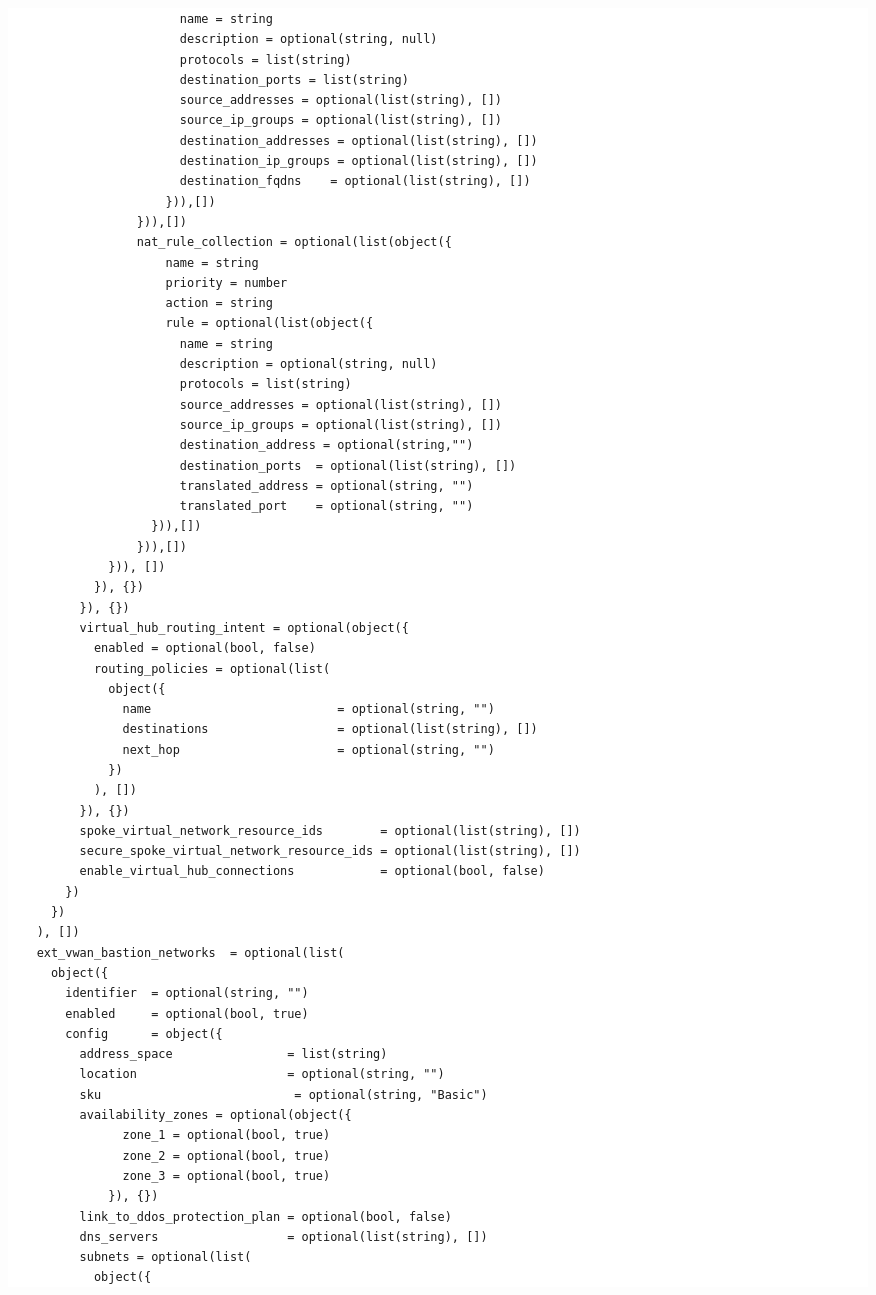 ```hcl
                        name = string
                        description = optional(string, null)
                        protocols = list(string)
                        destination_ports = list(string)
                        source_addresses = optional(list(string), [])
                        source_ip_groups = optional(list(string), [])
                        destination_addresses = optional(list(string), [])
                        destination_ip_groups = optional(list(string), [])
                        destination_fqdns    = optional(list(string), [])
                      })),[])
                  })),[])
                  nat_rule_collection = optional(list(object({
                      name = string
                      priority = number
                      action = string
                      rule = optional(list(object({
                        name = string
                        description = optional(string, null)
                        protocols = list(string)
                        source_addresses = optional(list(string), [])
                        source_ip_groups = optional(list(string), [])
                        destination_address = optional(string,"")
                        destination_ports  = optional(list(string), [])
                        translated_address = optional(string, "")
                        translated_port    = optional(string, "")
                    })),[])
                  })),[])
              })), [])
            }), {})
          }), {})
          virtual_hub_routing_intent = optional(object({
            enabled = optional(bool, false)
            routing_policies = optional(list(
              object({
                name                          = optional(string, "")
                destinations                  = optional(list(string), [])
                next_hop                      = optional(string, "")
              })
            ), [])
          }), {})
          spoke_virtual_network_resource_ids        = optional(list(string), [])
          secure_spoke_virtual_network_resource_ids = optional(list(string), [])
          enable_virtual_hub_connections            = optional(bool, false)
        })
      })
    ), [])
    ext_vwan_bastion_networks  = optional(list(
      object({
        identifier  = optional(string, "")
        enabled     = optional(bool, true)
        config      = object({
          address_space                = list(string)
          location                     = optional(string, "")
          sku                           = optional(string, "Basic")
          availability_zones = optional(object({
                zone_1 = optional(bool, true)
                zone_2 = optional(bool, true)
                zone_3 = optional(bool, true)
              }), {})
          link_to_ddos_protection_plan = optional(bool, false)
          dns_servers                  = optional(list(string), [])
          subnets = optional(list(
            object({
```